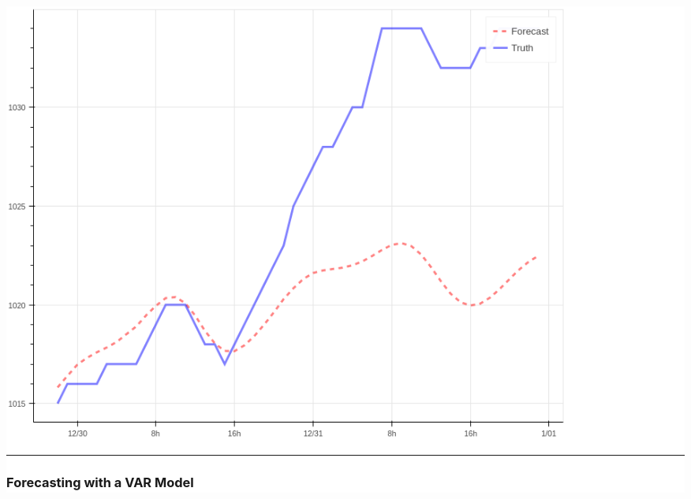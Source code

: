 <img src="varPRES.png" height = 550></img>

</center>

---

### Forecasting with a VAR Model

<center>
